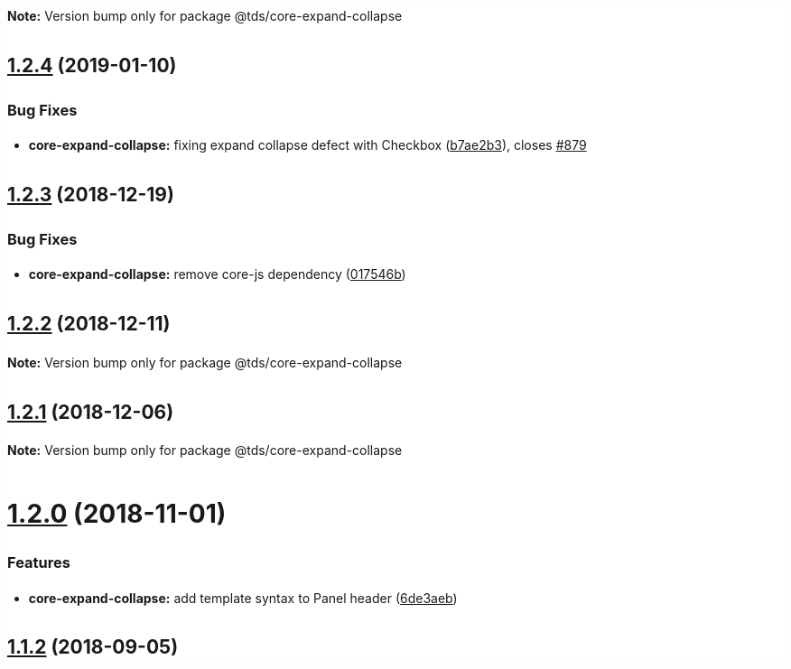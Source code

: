**Note:** Version bump only for package @tds/core-expand-collapse

## [1.2.4](https://github.com/telusdigital/tds/compare/@tds/core-expand-collapse@1.2.3...@tds/core-expand-collapse@1.2.4) (2019-01-10)

### Bug Fixes

- **core-expand-collapse:** fixing expand collapse defect with Checkbox ([b7ae2b3](https://github.com/telusdigital/tds/commit/b7ae2b3)), closes [#879](https://github.com/telusdigital/tds/issues/879)

<a name="1.2.3"></a>

## [1.2.3](https://github.com/telusdigital/tds/compare/@tds/core-expand-collapse@1.2.2...@tds/core-expand-collapse@1.2.3) (2018-12-19)

### Bug Fixes

- **core-expand-collapse:** remove core-js dependency ([017546b](https://github.com/telusdigital/tds/commit/017546b))

<a name="1.2.2"></a>

## [1.2.2](https://github.com/telusdigital/tds/compare/@tds/core-expand-collapse@1.2.1...@tds/core-expand-collapse@1.2.2) (2018-12-11)

**Note:** Version bump only for package @tds/core-expand-collapse

<a name="1.2.1"></a>

## [1.2.1](https://github.com/telusdigital/tds/compare/@tds/core-expand-collapse@1.2.0...@tds/core-expand-collapse@1.2.1) (2018-12-06)

**Note:** Version bump only for package @tds/core-expand-collapse

<a name="1.2.0"></a>

# [1.2.0](https://github.com/telusdigital/tds/compare/@tds/core-expand-collapse@1.1.2...@tds/core-expand-collapse@1.2.0) (2018-11-01)

### Features

- **core-expand-collapse:** add template syntax to Panel header ([6de3aeb](https://github.com/telusdigital/tds/commit/6de3aeb))

<a name="1.1.2"></a>

## [1.1.2](https://github.com/telusdigital/tds/compare/@tds/core-expand-collapse@1.1.1...@tds/core-expand-collapse@1.1.2) (2018-09-05)
